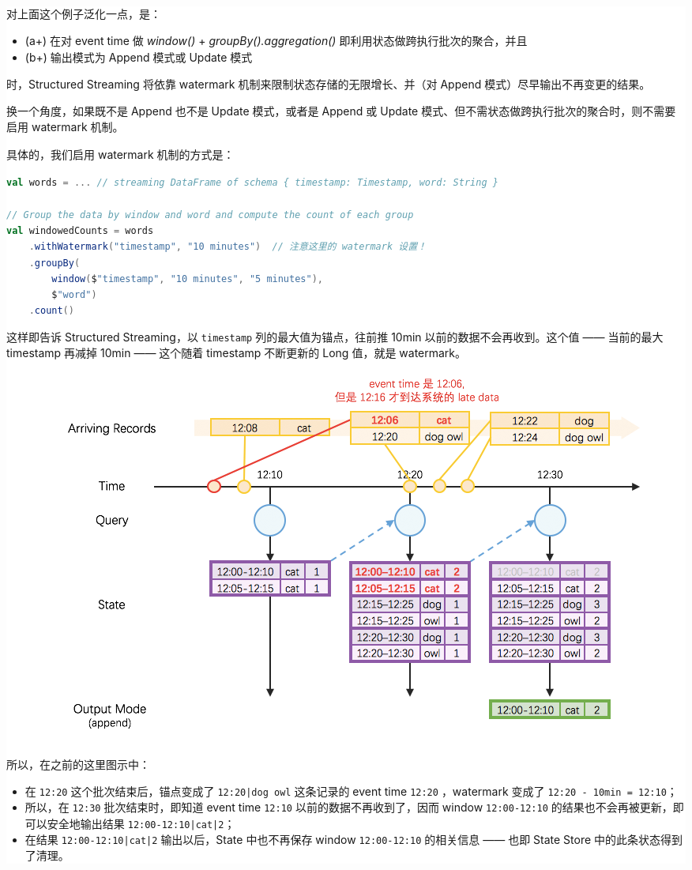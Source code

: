 对上面这个例子泛化一点，是：

- (a+) 在对 event time 做 *window()* + *groupBy().aggregation()* 即利用状态做跨执行批次的聚合，并且
- (b+) 输出模式为 Append 模式或 Update 模式

时，Structured Streaming 将依靠 watermark 机制来限制状态存储的无限增长、并（对 Append 模式）尽早输出不再变更的结果。

换一个角度，如果既不是 Append 也不是 Update 模式，或者是 Append 或 Update 模式、但不需状态做跨执行批次的聚合时，则不需要启用 watermark 机制。

具体的，我们启用 watermark 机制的方式是：

```scala
val words = ... // streaming DataFrame of schema { timestamp: Timestamp, word: String }

// Group the data by window and word and compute the count of each group
val windowedCounts = words
    .withWatermark("timestamp", "10 minutes")  // 注意这里的 watermark 设置！
    .groupBy(
        window($"timestamp", "10 minutes", "5 minutes"),
        $"word")
    .count()
```

这样即告诉 Structured Streaming，以 `timestamp` 列的最大值为锚点，往前推 10min 以前的数据不会再收到。这个值 —— 当前的最大 timestamp 再减掉 10min —— 这个随着 timestamp 不断更新的 Long 值，就是 watermark。

<p align="center"><img src="4.imgs/220.png"></p>

所以，在之前的这里图示中：

- 在 `12:20` 这个批次结束后，锚点变成了 `12:20|dog owl` 这条记录的 event time `12:20` ，watermark 变成了 `12:20 - 10min = 12:10`；
- 所以，在 `12:30` 批次结束时，即知道 event time `12:10` 以前的数据不再收到了，因而 window `12:00-12:10` 的结果也不会再被更新，即可以安全地输出结果 `12:00-12:10|cat|2`；
- 在结果 `12:00-12:10|cat|2` 输出以后，State 中也不再保存 window `12:00-12:10` 的相关信息 —— 也即 State Store 中的此条状态得到了清理。
